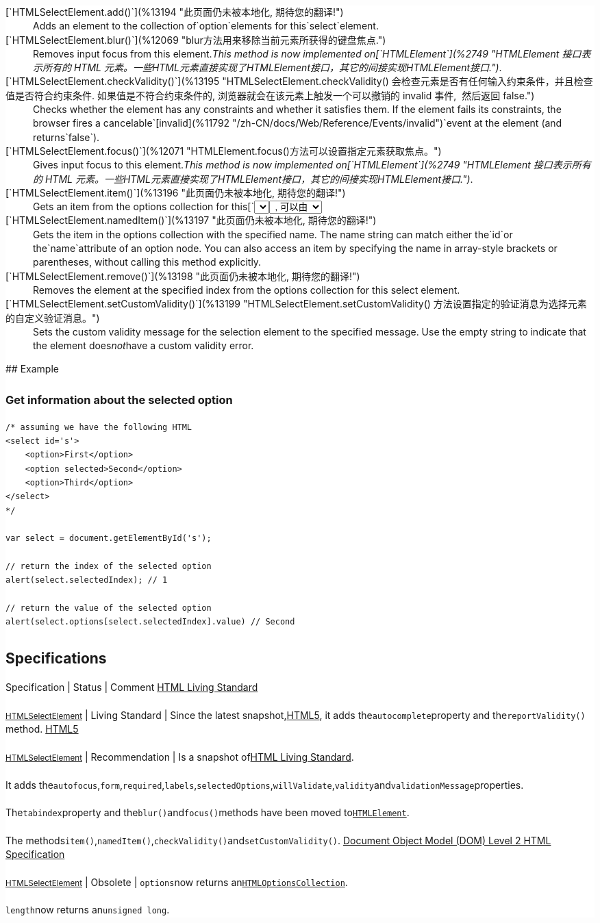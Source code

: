 <dl><dt>[`HTMLSelectElement.add()`](%13194 "此页面仍未被本地化, 期待您的翻译!")</dt><dd>Adds an element to the collection of`option`elements for this`select`element.</dd><dt>[`HTMLSelectElement.blur()`](%12069 "blur方法用来移除当前元素所获得的键盘焦点.")<i></i></dt><dd>Removes input focus from this element.<em>This method is now implemented on[`HTMLElement`](%2749 "HTMLElement 接口表示所有的 HTML 元素。一些HTML元素直接实现了HTMLElement接口，其它的间接实现HTMLElement接口.")</em>.</dd><dt>[`HTMLSelectElement.checkValidity()`](%13195 "HTMLSelectElement.checkValidity() 会检查元素是否有任何输入约束条件，并且检查值是否符合约束条件. 如果值是不符合约束条件的, 浏览器就会在该元素上触发一个可以撤销的 invalid 事件,  然后返回 false.")</dt><dd>Checks whether the element has any constraints and whether it satisfies them. If the element fails its constraints, the browser fires a cancelable`[invalid](%11792 "/zh-CN/docs/Web/Reference/Events/invalid")`event at the element (and returns`false`).</dd><dt>[`HTMLSelectElement.focus()`](%12071 "HTMLElement.focus()方法可以设置指定元素获取焦点。")<i></i></dt><dd>Gives input focus to this element.<em>This method is now implemented on[`HTMLElement`](%2749 "HTMLElement 接口表示所有的 HTML 元素。一些HTML元素直接实现了HTMLElement接口，其它的间接实现HTMLElement接口.")</em>.</dd><dt>[`HTMLSelectElement.item()`](%13196 "此页面仍未被本地化, 期待您的翻译!")</dt><dd>Gets an item from the options collection for this[`<select>`](%13029 "HTML select (<select>) 元素是一种表单控件，可创建选项菜单。菜单内的选项为<option> , 可以由 <optgroup> 元素分组。选项可以被用户预先选择。")element. You can also access an item by specifying the index in array-style brackets or parentheses, without calling this method explicitly.</dd><dt>[`HTMLSelectElement.namedItem()`](%13197 "此页面仍未被本地化, 期待您的翻译!")</dt><dd>Gets the item in the options collection with the specified name. The name string can match either the`id`or the`name`attribute of an option node. You can also access an item by specifying the name in array-style brackets or parentheses, without calling this method explicitly.</dd><dt>[`HTMLSelectElement.remove()`](%13198 "此页面仍未被本地化, 期待您的翻译!")</dt><dd>Removes the element at the specified index from the options collection for this select element.</dd><dt>[`HTMLSelectElement.setCustomValidity()`](%13199 "HTMLSelectElement.setCustomValidity() 方法设置指定的验证消息为选择元素的自定义验证消息。")</dt><dd>Sets the custom validity message for the selection element to the specified message. Use the empty string to indicate that the element does<em>not</em>have a custom validity error.</dd></dl>
## Example<a name="Example"></a>

### Get information about the selected option<a name="Get_information_about_the_selected_option"></a>

```
/* assuming we have the following HTML
<select id='s'>
    <option>First</option>
    <option selected>Second</option>
    <option>Third</option>
</select>
*/

var select = document.getElementById('s');

// return the index of the selected option
alert(select.selectedIndex); // 1

// return the value of the selected option
alert(select.options[select.selectedIndex].value) // Second
```

## Specifications<a name="Specifications"></a>
Specification | Status | Comment 
[HTML Living Standard<br></br><small>HTMLSelectElement</small>](%13200 "") | Living Standard | Since the latest snapshot,[HTML5](%12136 "HTML5"), it adds the`autocomplete`property and the`reportValidity()`method. 
[HTML5<br></br><small>HTMLSelectElement</small>](%13201 "") | Recommendation | Is a snapshot of[HTML Living Standard](%11885 "HTML Living Standard").<br></br>It adds the`autofocus`,`form`,`required`,`labels`,`selectedOptions`,`willValidate`,`validity`and`validationMessage`properties.<br></br>The`tabindex`property and the`blur()`and`focus()`methods have been moved to[`HTMLElement`](%2749 "HTMLElement 接口表示所有的 HTML 元素。一些HTML元素直接实现了HTMLElement接口，其它的间接实现HTMLElement接口.").<br></br>The methods`item()`,`namedItem()`,`checkValidity()`and`setCustomValidity()`. 
[Document Object Model (DOM) Level 2 HTML Specification<br></br><small>HTMLSelectElement</small>](%13202 "") | Obsolete | `options`now returns an[`HTMLOptionsCollection`](%2778 "此页面仍未被本地化, 期待您的翻译!").<br></br>`length`now returns an`unsigned long`. 